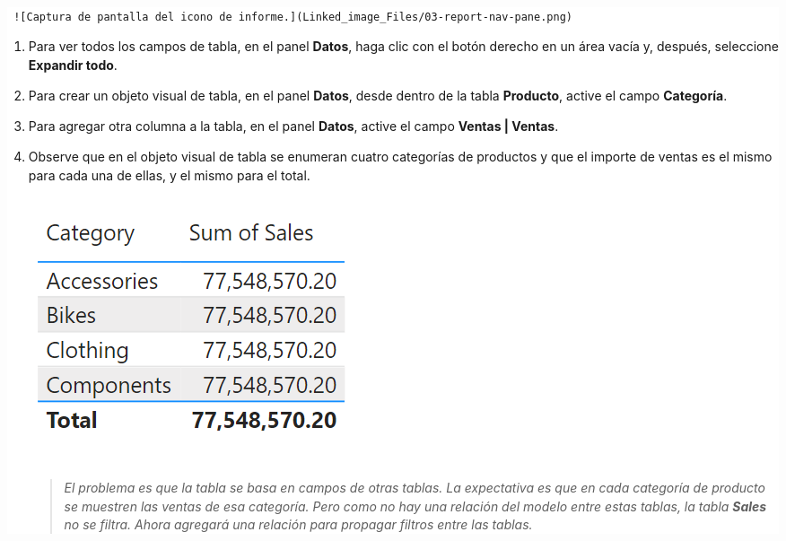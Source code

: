      ![Captura de pantalla del icono de informe.](Linked_image_Files/03-report-nav-pane.png)

1. Para ver todos los campos de tabla, en el panel **Datos**, haga clic con el botón derecho en un área vacía y, después, seleccione **Expandir todo**.

1. Para crear un objeto visual de tabla, en el panel **Datos**, desde dentro de la tabla **Producto**, active el campo **Categoría**.

1. Para agregar otra columna a la tabla, en el panel **Datos**, active el campo **Ventas \| Ventas**.

1. Observe que en el objeto visual de tabla se enumeran cuatro categorías de productos y que el importe de ventas es el mismo para cada una de ellas, y el mismo para el total.

     ![Captura de pantalla del objeto visual de tabla con Categoría y Ventas.](Linked_image_Files/03-table-no-relationship.png)

     > *El problema es que la tabla se basa en campos de otras tablas. La expectativa es que en cada categoría de producto se muestren las ventas de esa categoría. Pero como no hay una relación del modelo entre estas tablas, la tabla **Sales** no se filtra. Ahora agregará una relación para propagar filtros entre las tablas.*
